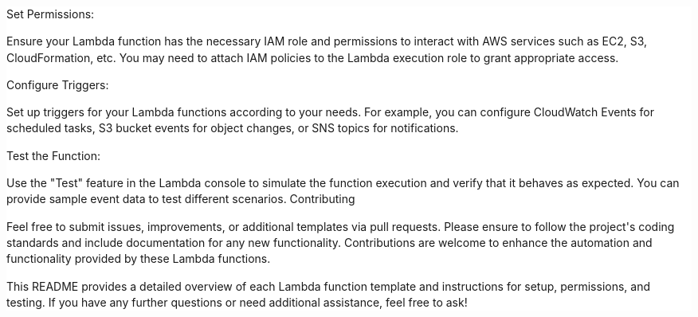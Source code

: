 Set Permissions:

Ensure your Lambda function has the necessary IAM role and permissions to interact with AWS services such as EC2, S3, CloudFormation, etc. You may need to attach IAM policies to the Lambda execution role to grant appropriate access.

Configure Triggers:

Set up triggers for your Lambda functions according to your needs. For example, you can configure CloudWatch Events for scheduled tasks, S3 bucket events for object changes, or SNS topics for notifications.

Test the Function:

Use the "Test" feature in the Lambda console to simulate the function execution and verify that it behaves as expected. You can provide sample event data to test different scenarios.
Contributing

Feel free to submit issues, improvements, or additional templates via pull requests. Please ensure to follow the project's coding standards and include documentation for any new functionality. Contributions are welcome to enhance the automation and functionality provided by these Lambda functions.


This README provides a detailed overview of each Lambda function template and instructions for setup, permissions, and testing. If you have any further questions or need additional assistance, feel free to ask!
